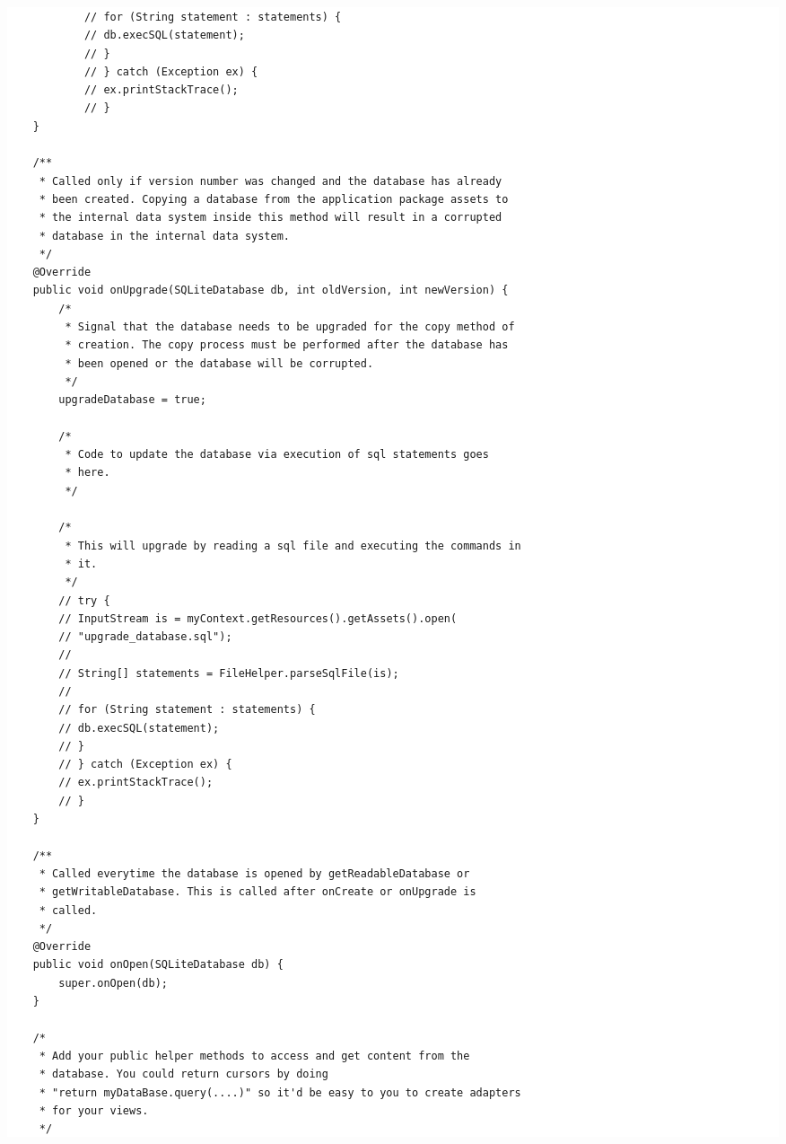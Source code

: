 ```
            // for (String statement : statements) {
            // db.execSQL(statement);
            // }
            // } catch (Exception ex) {
            // ex.printStackTrace();
            // }
    }

    /**
     * Called only if version number was changed and the database has already
     * been created. Copying a database from the application package assets to
     * the internal data system inside this method will result in a corrupted
     * database in the internal data system.
     */
    @Override
    public void onUpgrade(SQLiteDatabase db, int oldVersion, int newVersion) {
        /*
         * Signal that the database needs to be upgraded for the copy method of
         * creation. The copy process must be performed after the database has
         * been opened or the database will be corrupted.
         */
        upgradeDatabase = true;

        /*
         * Code to update the database via execution of sql statements goes
         * here.
         */

        /*
         * This will upgrade by reading a sql file and executing the commands in
         * it.
         */
        // try {
        // InputStream is = myContext.getResources().getAssets().open(
        // "upgrade_database.sql");
        //
        // String[] statements = FileHelper.parseSqlFile(is);
        //
        // for (String statement : statements) {
        // db.execSQL(statement);
        // }
        // } catch (Exception ex) {
        // ex.printStackTrace();
        // }
    }

    /**
     * Called everytime the database is opened by getReadableDatabase or
     * getWritableDatabase. This is called after onCreate or onUpgrade is
     * called.
     */
    @Override
    public void onOpen(SQLiteDatabase db) {
        super.onOpen(db);
    }

    /*
     * Add your public helper methods to access and get content from the
     * database. You could return cursors by doing
     * "return myDataBase.query(....)" so it'd be easy to you to create adapters
     * for your views.
     */

```